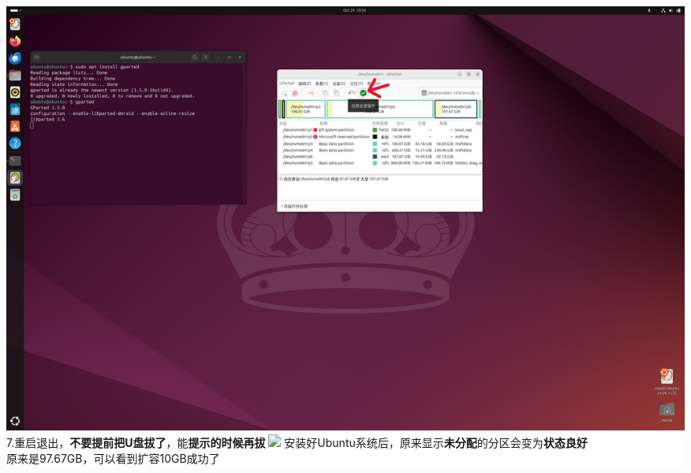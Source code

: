 ![](/images/Linux-images/linux.46.png)
7.重启退出，**不要提前把U盘拔了**，能**提示的时候再拔**
![](/images/Linux-images/linux.47.png)
安装好Ubuntu系统后，原来显示**未分配**的分区会变为**状态良好**  
原来是97.67GB，可以看到扩容10GB成功了